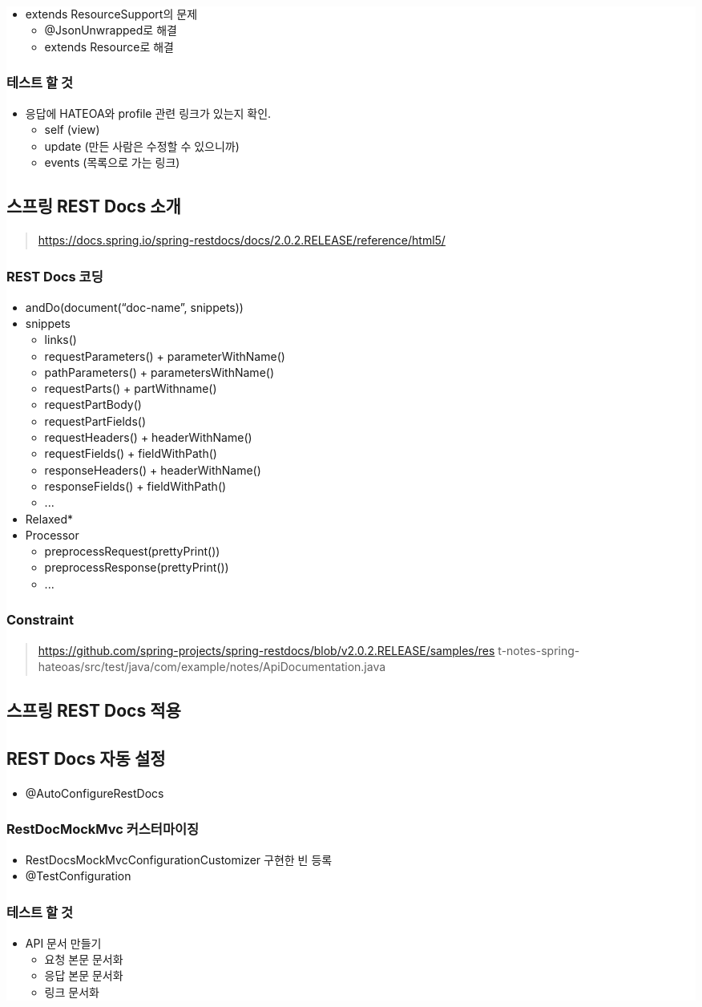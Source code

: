 - extends ResourceSupport의 문제 
    - @JsonUnwrapped로 해결 
    - extends Resource<T>로 해결 

### 테스트 할 것 
- 응답에 HATEOA와 profile 관련 링크가 있는지 확인. 
    - self (view) 
    - update (만든 사람은 수정할 수 있으니까) 
    - events (목록으로 가는 링크) 


## 스프링 REST Docs 소개 
> https://docs.spring.io/spring-restdocs/docs/2.0.2.RELEASE/reference/html5/ 


### REST Docs 코딩 
- andDo(document(“doc-name”, snippets)) 
- snippets 
    - links() 
    - requestParameters() + parameterWithName() 
    - pathParameters() + parametersWithName() 
    - requestParts() + partWithname() 
    - requestPartBody() 
    - requestPartFields() 
    - requestHeaders() + headerWithName() 
    - requestFields() + fieldWithPath() 
    - responseHeaders() + headerWithName() 
    - responseFields() + fieldWithPath() 
    - ... 
- Relaxed* 
- Processor 
    - preprocessRequest(prettyPrint()) 
    - preprocessResponse(prettyPrint()) 
    - ... 

### Constraint 
> https://github.com/spring-projects/spring-restdocs/blob/v2.0.2.RELEASE/samples/res t-notes-spring-hateoas/src/test/java/com/example/notes/ApiDocumentation.java 

## 스프링 REST Docs 적용 

## REST Docs 자동 설정 
- @AutoConfigureRestDocs 

### RestDocMockMvc 커스터마이징 
- RestDocsMockMvcConfigurationCustomizer 구현한 빈 등록 
- @TestConfiguration 

### 테스트 할 것 
- API 문서 만들기 
    - 요청 본문 문서화 
    - 응답 본문 문서화 
    - 링크 문서화 
